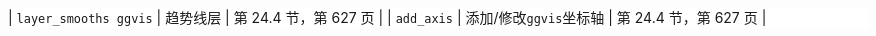 | `layer_smooths ggvis` | 趋势线层 | 第 24.4 节，第 627 页 |
| `add_axis` | 添加/修改`ggvis`坐标轴 | 第 24.4 节，第 627 页 |
